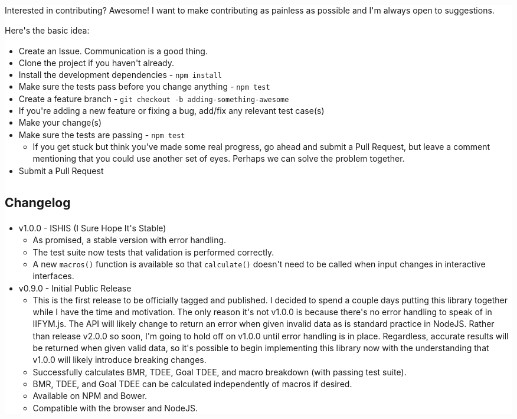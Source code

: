 Interested in contributing? Awesome! I want to make contributing as painless as
possible and I'm always open to suggestions.

Here's the basic idea:

* Create an Issue. Communication is a good thing.
* Clone the project if you haven't already.
* Install the development dependencies - `npm install`
* Make sure the tests pass before you change anything - `npm test`
* Create a feature branch - `git checkout -b adding-something-awesome`
* If you're adding a new feature or fixing a bug, add/fix any relevant test case(s)
* Make your change(s)
* Make sure the tests are passing - `npm test`
    * If you get stuck but think you've made some real progress, go ahead and submit a Pull Request, but leave
      a comment mentioning that you could use another set of eyes. Perhaps we can solve the problem together.
* Submit a Pull Request

## Changelog

* v1.0.0 - ISHIS (I Sure Hope It's Stable)
    * As promised, a stable version with error handling.
    * The test suite now tests that validation is performed correctly.
    * A new `macros()` function is available so that `calculate()` doesn't need
      to be called when input changes in interactive interfaces.
* v0.9.0 - Initial Public Release
    * This is the first release to be officially tagged and published.
      I decided to spend a couple days putting this library together while I have the time and motivation.
      The only reason it's not v1.0.0 is because there's no error handling to speak of in IIFYM.js.
      The API will likely change to return an error when given invalid data as is standard practice in NodeJS.
      Rather than release v2.0.0 so soon, I'm going to hold off on v1.0.0 until error handling is in place.
      Regardless, accurate results will be returned when given valid data, so it's possible to begin implementing
      this library now with the understanding that v1.0.0 will likely introduce breaking changes.
    * Successfully calculates BMR, TDEE, Goal TDEE, and macro breakdown (with passing test suite).
    * BMR, TDEE, and Goal TDEE can be calculated independently of macros if desired.
    * Available on NPM and Bower.
    * Compatible with the browser and NodeJS.
